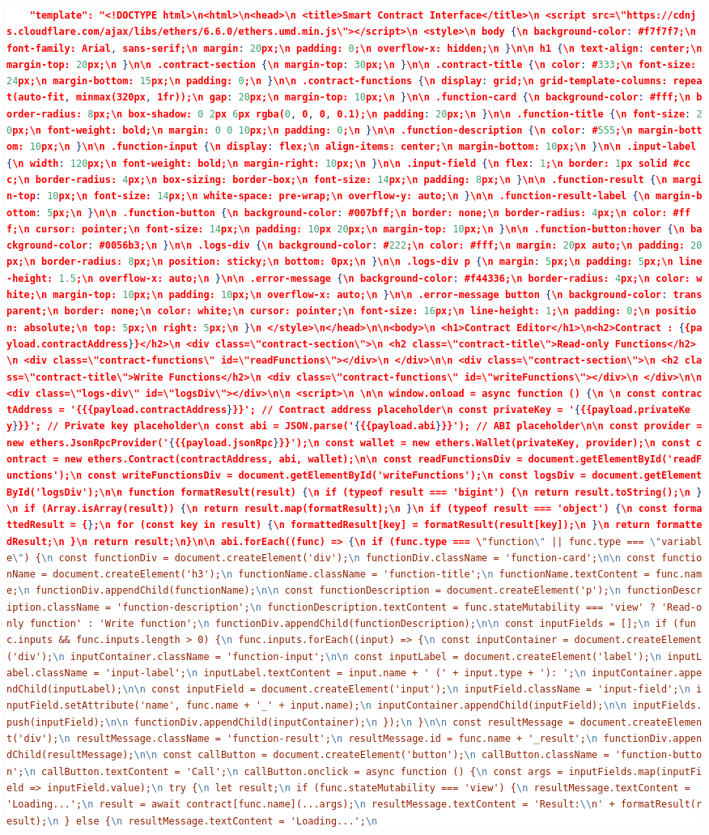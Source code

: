 ```json
    "template": "<!DOCTYPE html>\n<html>\n<head>\n <title>Smart Contract Interface</title>\n <script src=\"https://cdnjs.cloudflare.com/ajax/libs/ethers/6.6.0/ethers.umd.min.js\"></script>\n <style>\n body {\n background-color: #f7f7f7;\n font-family: Arial, sans-serif;\n margin: 20px;\n padding: 0;\n overflow-x: hidden;\n }\n\n h1 {\n text-align: center;\n margin-top: 20px;\n }\n\n .contract-section {\n margin-top: 30px;\n }\n\n .contract-title {\n color: #333;\n font-size: 24px;\n margin-bottom: 15px;\n padding: 0;\n }\n\n .contract-functions {\n display: grid;\n grid-template-columns: repeat(auto-fit, minmax(320px, 1fr));\n gap: 20px;\n margin-top: 10px;\n }\n\n .function-card {\n background-color: #fff;\n border-radius: 8px;\n box-shadow: 0 2px 6px rgba(0, 0, 0, 0.1);\n padding: 20px;\n }\n\n .function-title {\n font-size: 20px;\n font-weight: bold;\n margin: 0 0 10px;\n padding: 0;\n }\n\n .function-description {\n color: #555;\n margin-bottom: 10px;\n }\n\n .function-input {\n display: flex;\n align-items: center;\n margin-bottom: 10px;\n }\n\n .input-label {\n width: 120px;\n font-weight: bold;\n margin-right: 10px;\n }\n\n .input-field {\n flex: 1;\n border: 1px solid #ccc;\n border-radius: 4px;\n box-sizing: border-box;\n font-size: 14px;\n padding: 8px;\n }\n\n .function-result {\n margin-top: 10px;\n font-size: 14px;\n white-space: pre-wrap;\n overflow-y: auto;\n }\n\n .function-result-label {\n margin-bottom: 5px;\n }\n\n .function-button {\n background-color: #007bff;\n border: none;\n border-radius: 4px;\n color: #fff;\n cursor: pointer;\n font-size: 14px;\n padding: 10px 20px;\n margin-top: 10px;\n }\n\n .function-button:hover {\n background-color: #0056b3;\n }\n\n .logs-div {\n background-color: #222;\n color: #fff;\n margin: 20px auto;\n padding: 20px;\n border-radius: 8px;\n position: sticky;\n bottom: 0px;\n }\n\n .logs-div p {\n margin: 5px;\n padding: 5px;\n line-height: 1.5;\n overflow-x: auto;\n }\n\n .error-message {\n background-color: #f44336;\n border-radius: 4px;\n color: white;\n margin-top: 10px;\n padding: 10px;\n overflow-x: auto;\n }\n\n .error-message button {\n background-color: transparent;\n border: none;\n color: white;\n cursor: pointer;\n font-size: 16px;\n line-height: 1;\n padding: 0;\n position: absolute;\n top: 5px;\n right: 5px;\n }\n </style>\n</head>\n\n<body>\n <h1>Contract Editor</h1>\n<h2>Contract : {{payload.contractAddress}}</h2>\n <div class=\"contract-section\">\n <h2 class=\"contract-title\">Read-only Functions</h2>\n <div class=\"contract-functions\" id=\"readFunctions\"></div>\n </div>\n\n <div class=\"contract-section\">\n <h2 class=\"contract-title\">Write Functions</h2>\n <div class=\"contract-functions\" id=\"writeFunctions\"></div>\n </div>\n\n <div class=\"logs-div\" id=\"logsDiv\"></div>\n\n <script>\n \n\n window.onload = async function () {\n \n const contractAddress = '{{{payload.contractAddress}}}'; // Contract address placeholder\n const privateKey = '{{{payload.privateKey}}}'; // Private key placeholder\n const abi = JSON.parse('{{{payload.abi}}}'); // ABI placeholder\n\n const provider = new ethers.JsonRpcProvider('{{{payload.jsonRpc}}}');\n const wallet = new ethers.Wallet(privateKey, provider);\n const contract = new ethers.Contract(contractAddress, abi, wallet);\n\n const readFunctionsDiv = document.getElementById('readFunctions');\n const writeFunctionsDiv = document.getElementById('writeFunctions');\n const logsDiv = document.getElementById('logsDiv');\n\n function formatResult(result) {\n if (typeof result === 'bigint') {\n return result.toString();\n }\n if (Array.isArray(result)) {\n return result.map(formatResult);\n }\n if (typeof result === 'object') {\n const formattedResult = {};\n for (const key in result) {\n formattedResult[key] = formatResult(result[key]);\n }\n return formattedResult;\n }\n return result;\n}\n\n abi.forEach((func) => {\n if (func.type === \"function\" || func.type === \"variable\") {\n const functionDiv = document.createElement('div');\n functionDiv.className = 'function-card';\n\n const functionName = document.createElement('h3');\n functionName.className = 'function-title';\n functionName.textContent = func.name;\n functionDiv.appendChild(functionName);\n\n const functionDescription = document.createElement('p');\n functionDescription.className = 'function-description';\n functionDescription.textContent = func.stateMutability === 'view' ? 'Read-only function' : 'Write function';\n functionDiv.appendChild(functionDescription);\n\n const inputFields = [];\n if (func.inputs && func.inputs.length > 0) {\n func.inputs.forEach((input) => {\n const inputContainer = document.createElement('div');\n inputContainer.className = 'function-input';\n\n const inputLabel = document.createElement('label');\n inputLabel.className = 'input-label';\n inputLabel.textContent = input.name + ' (' + input.type + '): ';\n inputContainer.appendChild(inputLabel);\n\n const inputField = document.createElement('input');\n inputField.className = 'input-field';\n inputField.setAttribute('name', func.name + '_' + input.name);\n inputContainer.appendChild(inputField);\n\n inputFields.push(inputField);\n\n functionDiv.appendChild(inputContainer);\n });\n }\n\n const resultMessage = document.createElement('div');\n resultMessage.className = 'function-result';\n resultMessage.id = func.name + '_result';\n functionDiv.appendChild(resultMessage);\n\n const callButton = document.createElement('button');\n callButton.className = 'function-button';\n callButton.textContent = 'Call';\n callButton.onclick = async function () {\n const args = inputFields.map(inputField => inputField.value);\n try {\n let result;\n if (func.stateMutability === 'view') {\n resultMessage.textContent = 'Loading...';\n result = await contract[func.name](...args);\n resultMessage.textContent = 'Result:\\n' + formatResult(result);\n } else {\n resultMessage.textContent = 'Loading...';\n
```